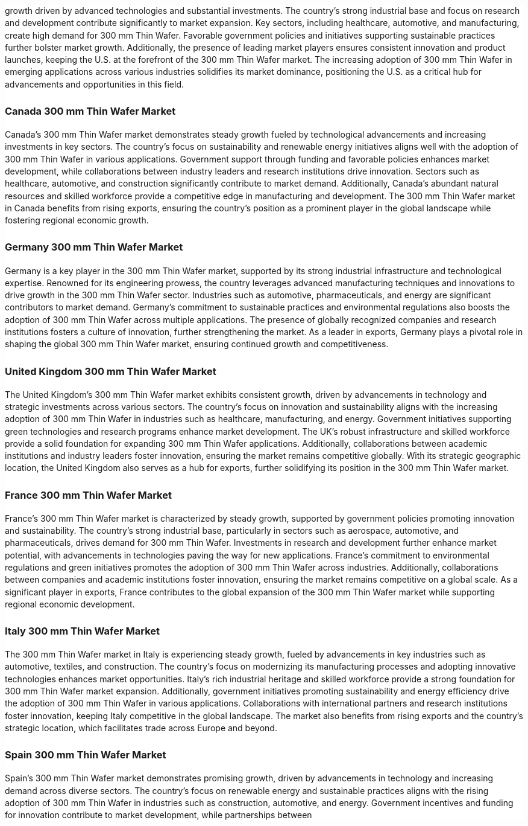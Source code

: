 growth driven by advanced technologies and substantial investments. The country&rsquo;s strong industrial base and focus on research and development contribute significantly to market expansion. Key sectors, including healthcare, automotive, and manufacturing, create high demand for 300 mm Thin Wafer. Favorable government policies and initiatives supporting sustainable practices further bolster market growth. Additionally, the presence of leading market players ensures consistent innovation and product launches, keeping the U.S. at the forefront of the 300 mm Thin Wafer market. The increasing adoption of 300 mm Thin Wafer in emerging applications across various industries solidifies its market dominance, positioning the U.S. as a critical hub for advancements and opportunities in this field.</p><h3>Canada 300 mm Thin Wafer Market</h3><p>Canada&rsquo;s 300 mm Thin Wafer market demonstrates steady growth fueled by technological advancements and increasing investments in key sectors. The country&rsquo;s focus on sustainability and renewable energy initiatives aligns well with the adoption of 300 mm Thin Wafer in various applications. Government support through funding and favorable policies enhances market development, while collaborations between industry leaders and research institutions drive innovation. Sectors such as healthcare, automotive, and construction significantly contribute to market demand. Additionally, Canada&rsquo;s abundant natural resources and skilled workforce provide a competitive edge in manufacturing and development. The 300 mm Thin Wafer market in Canada benefits from rising exports, ensuring the country&rsquo;s position as a prominent player in the global landscape while fostering regional economic growth.</p><h3>Germany 300 mm Thin Wafer Market</h3><p>Germany is a key player in the 300 mm Thin Wafer market, supported by its strong industrial infrastructure and technological expertise. Renowned for its engineering prowess, the country leverages advanced manufacturing techniques and innovations to drive growth in the 300 mm Thin Wafer sector. Industries such as automotive, pharmaceuticals, and energy are significant contributors to market demand. Germany&rsquo;s commitment to sustainable practices and environmental regulations also boosts the adoption of 300 mm Thin Wafer across multiple applications. The presence of globally recognized companies and research institutions fosters a culture of innovation, further strengthening the market. As a leader in exports, Germany plays a pivotal role in shaping the global 300 mm Thin Wafer market, ensuring continued growth and competitiveness.</p><h3>United Kingdom 300 mm Thin Wafer Market</h3><p>The United Kingdom&rsquo;s 300 mm Thin Wafer market exhibits consistent growth, driven by advancements in technology and strategic investments across various sectors. The country&rsquo;s focus on innovation and sustainability aligns with the increasing adoption of 300 mm Thin Wafer in industries such as healthcare, manufacturing, and energy. Government initiatives supporting green technologies and research programs enhance market development. The UK&rsquo;s robust infrastructure and skilled workforce provide a solid foundation for expanding 300 mm Thin Wafer applications. Additionally, collaborations between academic institutions and industry leaders foster innovation, ensuring the market remains competitive globally. With its strategic geographic location, the United Kingdom also serves as a hub for exports, further solidifying its position in the 300 mm Thin Wafer market.</p><h3>France 300 mm Thin Wafer Market</h3><p>France&rsquo;s 300 mm Thin Wafer market is characterized by steady growth, supported by government policies promoting innovation and sustainability. The country&rsquo;s strong industrial base, particularly in sectors such as aerospace, automotive, and pharmaceuticals, drives demand for 300 mm Thin Wafer. Investments in research and development further enhance market potential, with advancements in technologies paving the way for new applications. France&rsquo;s commitment to environmental regulations and green initiatives promotes the adoption of 300 mm Thin Wafer across industries. Additionally, collaborations between companies and academic institutions foster innovation, ensuring the market remains competitive on a global scale. As a significant player in exports, France contributes to the global expansion of the 300 mm Thin Wafer market while supporting regional economic development.</p><h3>Italy 300 mm Thin Wafer Market</h3><p>The 300 mm Thin Wafer market in Italy is experiencing steady growth, fueled by advancements in key industries such as automotive, textiles, and construction. The country&rsquo;s focus on modernizing its manufacturing processes and adopting innovative technologies enhances market opportunities. Italy&rsquo;s rich industrial heritage and skilled workforce provide a strong foundation for 300 mm Thin Wafer market expansion. Additionally, government initiatives promoting sustainability and energy efficiency drive the adoption of 300 mm Thin Wafer in various applications. Collaborations with international partners and research institutions foster innovation, keeping Italy competitive in the global landscape. The market also benefits from rising exports and the country&rsquo;s strategic location, which facilitates trade across Europe and beyond.</p><h3>Spain 300 mm Thin Wafer Market</h3><p>Spain&rsquo;s 300 mm Thin Wafer market demonstrates promising growth, driven by advancements in technology and increasing demand across diverse sectors. The country&rsquo;s focus on renewable energy and sustainable practices aligns with the rising adoption of 300 mm Thin Wafer in industries such as construction, automotive, and energy. Government incentives and funding for innovation contribute to market development, while partnerships between
